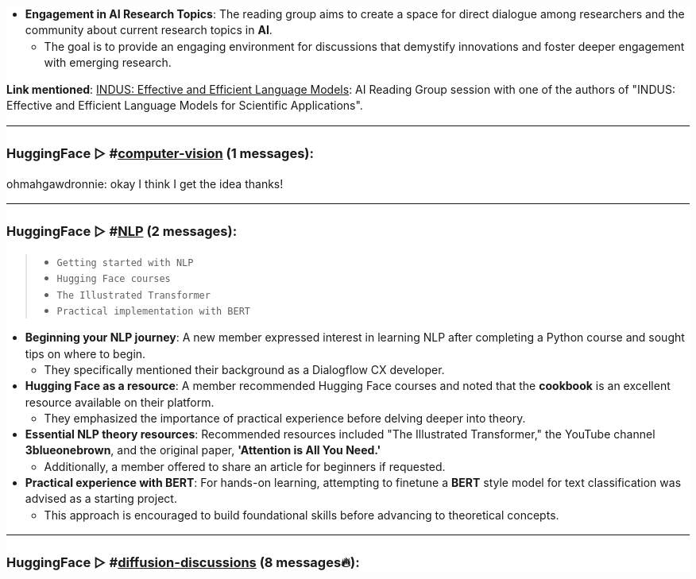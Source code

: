 - **Engagement in AI Research Topics**: The reading group aims to create a space for direct dialogue among researchers and the community about current research topics in **AI**.
   - The goal is to provide an engaging environment for discussions that demystify innovations and foster deeper engagement with emerging research.



**Link mentioned**: <a href="https://www.eventbrite.ca/e/1024976160287?aff=oddtdtcreator">INDUS: Effective and Efficient Language Models</a>: AI Reading Group session with one of the authors of &#34;INDUS: Effective and Efficient Language Models for Scientific Applications&#34;.

  

---


### **HuggingFace ▷ #[computer-vision](https://discord.com/channels/879548962464493619/922424143113232404/)** (1 messages): 

ohmahgawdronnie: okay I think I get the idea
thanks!
  

---


### **HuggingFace ▷ #[NLP](https://discord.com/channels/879548962464493619/922424173916196955/1291302296612896819)** (2 messages): 

> - `Getting started with NLP`
> - `Hugging Face courses`
> - `The Illustrated Transformer`
> - `Practical implementation with BERT` 


- **Beginning your NLP journey**: A new member expressed interest in learning NLP after completing a Python course and sought tips on where to begin.
   - They specifically mentioned their background as a Dialogflow CX developer.
- **Hugging Face as a resource**: A member recommended Hugging Face courses and noted that the **cookbook** is an excellent resource available on their platform.
   - They emphasized the importance of practical experience before delving deeper into theory.
- **Essential NLP theory resources**: Recommended resources included "The Illustrated Transformer," the YouTube channel **3blueonebrown**, and the original paper, **'Attention is All You Need.'**
   - Additionally, a member offered to share an article for beginners if requested.
- **Practical experience with BERT**: For hands-on learning, attempting to finetune a **BERT** style model for text classification was advised as a starting project.
   - This approach is encouraged to build foundational skills before advancing to theoretical concepts.


  

---


### **HuggingFace ▷ #[diffusion-discussions](https://discord.com/channels/879548962464493619/1009713274113245215/1291146725083316226)** (8 messages🔥): 
